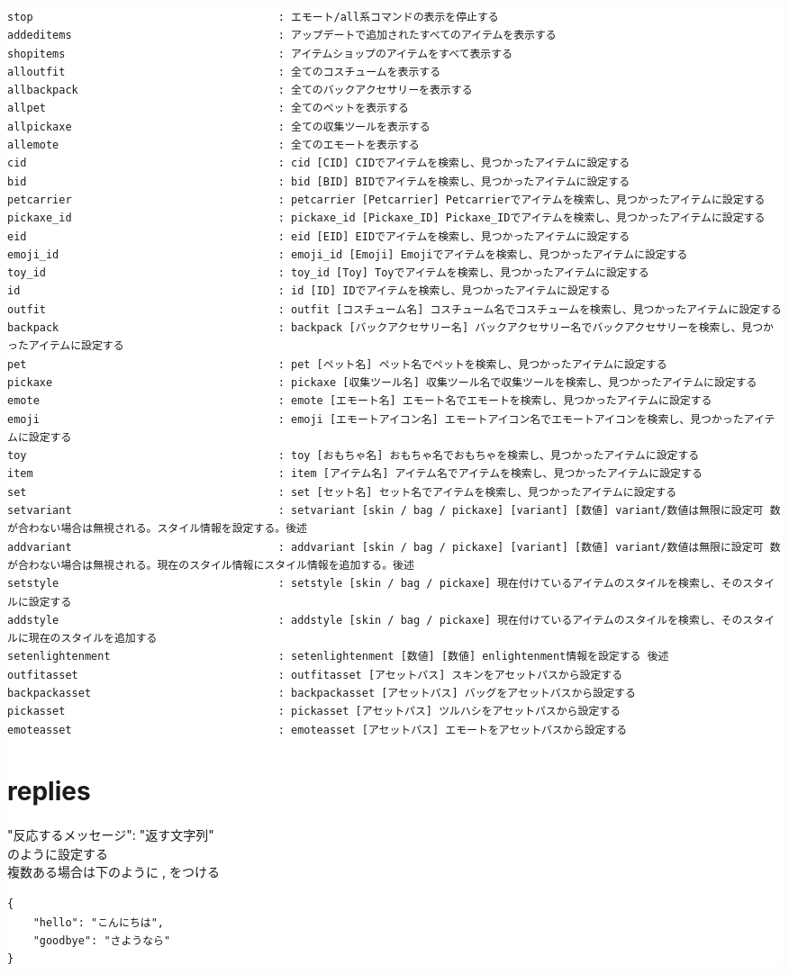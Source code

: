 ```
stop                                      : エモート/all系コマンドの表示を停止する
addeditems                                : アップデートで追加されたすべてのアイテムを表示する
shopitems                                 : アイテムショップのアイテムをすべて表示する
alloutfit                                 : 全てのコスチュームを表示する
allbackpack                               : 全てのバックアクセサリーを表示する
allpet                                    : 全てのペットを表示する
allpickaxe                                : 全ての収集ツールを表示する
allemote                                  : 全てのエモートを表示する
cid                                       : cid [CID] CIDでアイテムを検索し、見つかったアイテムに設定する
bid                                       : bid [BID] BIDでアイテムを検索し、見つかったアイテムに設定する
petcarrier                                : petcarrier [Petcarrier] Petcarrierでアイテムを検索し、見つかったアイテムに設定する
pickaxe_id                                : pickaxe_id [Pickaxe_ID] Pickaxe_IDでアイテムを検索し、見つかったアイテムに設定する
eid                                       : eid [EID] EIDでアイテムを検索し、見つかったアイテムに設定する
emoji_id                                  : emoji_id [Emoji] Emojiでアイテムを検索し、見つかったアイテムに設定する
toy_id                                    : toy_id [Toy] Toyでアイテムを検索し、見つかったアイテムに設定する
id                                        : id [ID] IDでアイテムを検索し、見つかったアイテムに設定する
outfit                                    : outfit [コスチューム名] コスチューム名でコスチュームを検索し、見つかったアイテムに設定する
backpack                                  : backpack [バックアクセサリー名] バックアクセサリー名でバックアクセサリーを検索し、見つかったアイテムに設定する
pet                                       : pet [ペット名] ペット名でペットを検索し、見つかったアイテムに設定する
pickaxe                                   : pickaxe [収集ツール名] 収集ツール名で収集ツールを検索し、見つかったアイテムに設定する
emote                                     : emote [エモート名] エモート名でエモートを検索し、見つかったアイテムに設定する
emoji                                     : emoji [エモートアイコン名] エモートアイコン名でエモートアイコンを検索し、見つかったアイテムに設定する
toy                                       : toy [おもちゃ名] おもちゃ名でおもちゃを検索し、見つかったアイテムに設定する
item                                      : item [アイテム名] アイテム名でアイテムを検索し、見つかったアイテムに設定する
set                                       : set [セット名] セット名でアイテムを検索し、見つかったアイテムに設定する
setvariant                                : setvariant [skin / bag / pickaxe] [variant] [数値] variant/数値は無限に設定可 数が合わない場合は無視される。スタイル情報を設定する。後述
addvariant                                : addvariant [skin / bag / pickaxe] [variant] [数値] variant/数値は無限に設定可 数が合わない場合は無視される。現在のスタイル情報にスタイル情報を追加する。後述
setstyle                                  : setstyle [skin / bag / pickaxe] 現在付けているアイテムのスタイルを検索し、そのスタイルに設定する
addstyle                                  : addstyle [skin / bag / pickaxe] 現在付けているアイテムのスタイルを検索し、そのスタイルに現在のスタイルを追加する
setenlightenment                          : setenlightenment [数値] [数値] enlightenment情報を設定する 後述
outfitasset                               : outfitasset [アセットパス] スキンをアセットパスから設定する
backpackasset                             : backpackasset [アセットパス] バッグをアセットパスから設定する
pickasset                                 : pickasset [アセットパス] ツルハシをアセットパスから設定する
emoteasset                                : emoteasset [アセットパス] エモートをアセットパスから設定する
```

# replies
"反応するメッセージ": "返す文字列"  
のように設定する  
複数ある場合は下のように , をつける  
```
{
    "hello": "こんにちは",
    "goodbye": "さようなら"
}
```
